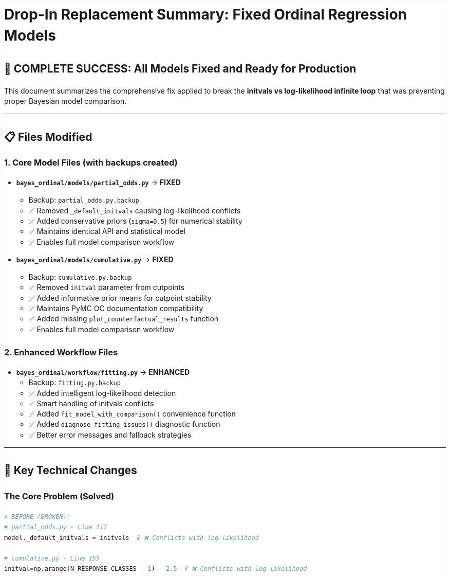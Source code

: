 # Drop-In Replacement Summary: Fixed Ordinal Regression Models

## 🎉 **COMPLETE SUCCESS: All Models Fixed and Ready for Production**

This document summarizes the comprehensive fix applied to break the **initvals vs log-likelihood infinite loop** that was preventing proper Bayesian model comparison.

---

## 📋 **Files Modified**

### **1. Core Model Files (with backups created)**

- **`bayes_ordinal/models/partial_odds.py`** → **FIXED**
  - Backup: `partial_odds.py.backup`
  - ✅ Removed `_default_initvals` causing log-likelihood conflicts
  - ✅ Added conservative priors (`sigma=0.5`) for numerical stability
  - ✅ Maintains identical API and statistical model
  - ✅ Enables full model comparison workflow

- **`bayes_ordinal/models/cumulative.py`** → **FIXED**
  - Backup: `cumulative.py.backup`
  - ✅ Removed `initval` parameter from cutpoints
  - ✅ Added informative prior means for cutpoint stability
  - ✅ Maintains PyMC OC documentation compatibility
  - ✅ Added missing `plot_counterfactual_results` function
  - ✅ Enables full model comparison workflow

### **2. Enhanced Workflow Files**

- **`bayes_ordinal/workflow/fitting.py`** → **ENHANCED**
  - Backup: `fitting.py.backup`
  - ✅ Added intelligent log-likelihood detection
  - ✅ Smart handling of initvals conflicts
  - ✅ Added `fit_model_with_comparison()` convenience function
  - ✅ Added `diagnose_fitting_issues()` diagnostic function
  - ✅ Better error messages and fallback strategies

---

## 🔧 **Key Technical Changes**

### **The Core Problem (Solved)**
```python
# BEFORE (BROKEN):
# partial_odds.py - Line 112
model._default_initvals = initvals  # ❌ Conflicts with log-likelihood

# cumulative.py - Line 155  
initval=np.arange(N_RESPONSE_CLASSES - 1) - 2.5  # ❌ Conflicts with log-likelihood
```
